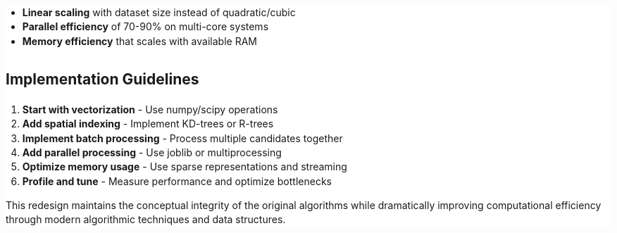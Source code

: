 - **Linear scaling** with dataset size instead of quadratic/cubic
- **Parallel efficiency** of 70-90% on multi-core systems
- **Memory efficiency** that scales with available RAM

## Implementation Guidelines

1. **Start with vectorization** - Use numpy/scipy operations
2. **Add spatial indexing** - Implement KD-trees or R-trees
3. **Implement batch processing** - Process multiple candidates together
4. **Add parallel processing** - Use joblib or multiprocessing
5. **Optimize memory usage** - Use sparse representations and streaming
6. **Profile and tune** - Measure performance and optimize bottlenecks

This redesign maintains the conceptual integrity of the original algorithms while dramatically improving computational efficiency through modern algorithmic techniques and data structures.
